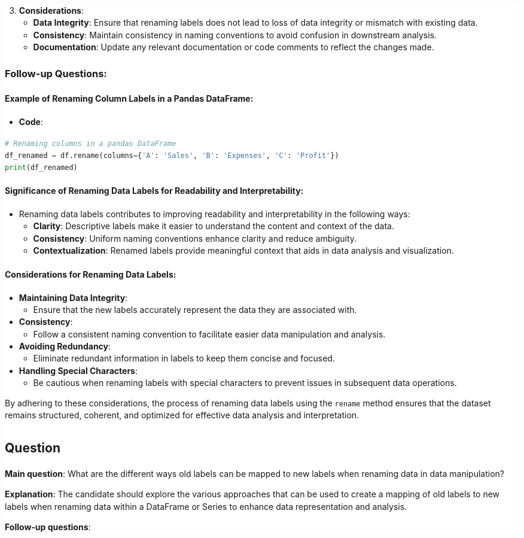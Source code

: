 3. **Considerations**:
    - **Data Integrity**: Ensure that renaming labels does not lead to loss of data integrity or mismatch with existing data.
    - **Consistency**: Maintain consistency in naming conventions to avoid confusion in downstream analysis.
    - **Documentation**: Update any relevant documentation or code comments to reflect the changes made.

### Follow-up Questions:

#### **Example of Renaming Column Labels in a Pandas DataFrame**:
- **Code**:

```python
# Renaming columns in a pandas DataFrame
df_renamed = df.rename(columns={'A': 'Sales', 'B': 'Expenses', 'C': 'Profit'})
print(df_renamed)
```

#### **Significance of Renaming Data Labels for Readability and Interpretability**:
- Renaming data labels contributes to improving readability and interpretability in the following ways:
    - **Clarity**: Descriptive labels make it easier to understand the content and context of the data.
    - **Consistency**: Uniform naming conventions enhance clarity and reduce ambiguity.
    - **Contextualization**: Renamed labels provide meaningful context that aids in data analysis and visualization.

#### **Considerations for Renaming Data Labels**:
- **Maintaining Data Integrity**:
    - Ensure that the new labels accurately represent the data they are associated with.
- **Consistency**:
    - Follow a consistent naming convention to facilitate easier data manipulation and analysis.
- **Avoiding Redundancy**:
    - Eliminate redundant information in labels to keep them concise and focused.
- **Handling Special Characters**:
    - Be cautious when renaming labels with special characters to prevent issues in subsequent data operations.

By adhering to these considerations, the process of renaming data labels using the `rename` method ensures that the dataset remains structured, coherent, and optimized for effective data analysis and interpretation.

## Question
**Main question**: What are the different ways old labels can be mapped to new labels when renaming data in data manipulation?

**Explanation**: The candidate should explore the various approaches that can be used to create a mapping of old labels to new labels when renaming data within a DataFrame or Series to enhance data representation and analysis.

**Follow-up questions**:
